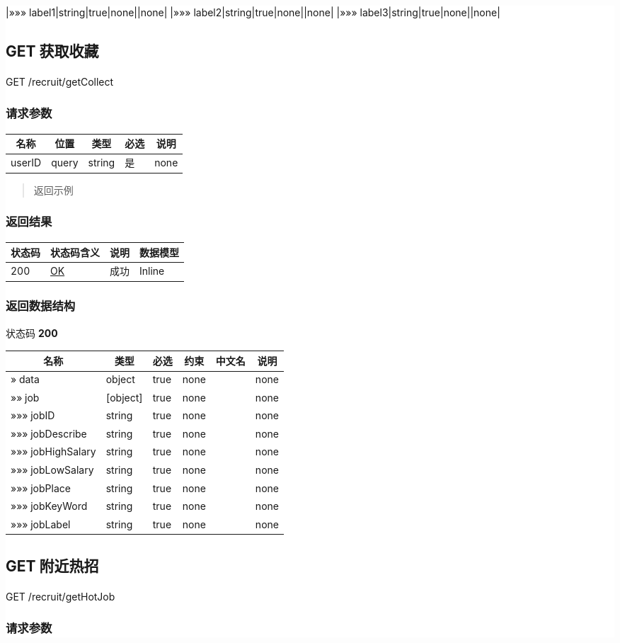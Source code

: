 |»»» label1|string|true|none||none|
|»»» label2|string|true|none||none|
|»»» label3|string|true|none||none|

## GET 获取收藏

GET /recruit/getCollect

### 请求参数

|名称|位置|类型|必选|说明|
|---|---|---|---|---|
|userID|query|string| 是 |none|

> 返回示例

### 返回结果

|状态码|状态码含义|说明|数据模型|
|---|---|---|---|
|200|[OK](https://tools.ietf.org/html/rfc7231#section-6.3.1)|成功|Inline|

### 返回数据结构

状态码 **200**

|名称|类型|必选|约束|中文名|说明|
|---|---|---|---|---|---|
|» data|object|true|none||none|
|»» job|[object]|true|none||none|
|»»» jobID|string|true|none||none|
|»»» jobDescribe|string|true|none||none|
|»»» jobHighSalary|string|true|none||none|
|»»» jobLowSalary|string|true|none||none|
|»»» jobPlace|string|true|none||none|
|»»» jobKeyWord|string|true|none||none|
|»»» jobLabel|string|true|none||none|

## GET 附近热招

GET /recruit/getHotJob

### 请求参数
